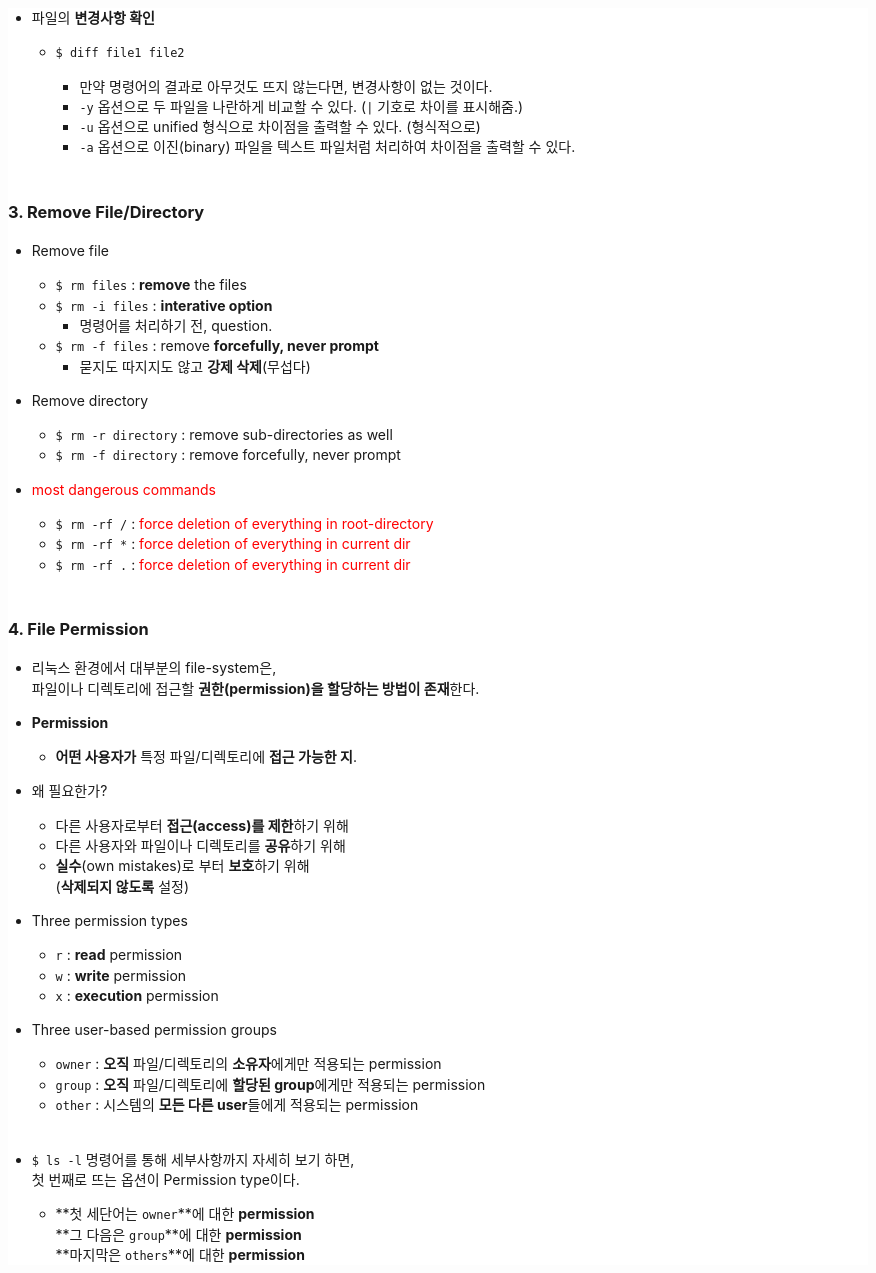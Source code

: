 - 파일의 **변경사항 확인**  
  - `$ diff file1 file2`
    - 만약 명령어의 결과로 아무것도 뜨지 않는다면, 변경사항이 없는 것이다.  
    - `-y` 옵션으로 두 파일을 나란하게 비교할 수 있다. (`|` 기호로 차이를 표시해줌.) 
    - `-u` 옵션으로 unified 형식으로 차이점을 출력할 수 있다. (형식적으로)  
    - `-a` 옵션으로 이진(binary) 파일을 텍스트 파일처럼 처리하여 차이점을 출력할 수 있다.  

    <br>

### 3. Remove File/Directory
- Remove file
  - `$ rm files` : **remove** the files
  - `$ rm -i files` : **interative option**
    - 명령어를 처리하기 전, question.
  - `$ rm -f files` : remove **forcefully, never prompt**  
    - 묻지도 따지지도 않고 **강제 삭제**(무섭다)  

- Remove directory
  - `$ rm -r directory` : remove sub-directories as well
  - `$ rm -f directory` : remove forcefully, never prompt

- <span style="color:red">most dangerous commands</span>
  - `$ rm -rf /` : <span style="color:red">force deletion of everything in root-directory</span>
  - `$ rm -rf *` : <span style="color:red">force deletion of everything in current dir</span>
  - `$ rm -rf .` : <span style="color:red">force deletion of everything in current dir</span>


  <br>

### 4. File Permission
- 리눅스 환경에서 대부분의 file-system은,  
파일이나 디렉토리에 접근할 **권한(permission)을 할당하는 방법이 존재**한다.  

- **Permission**
  - **어떤 사용자가** 특정 파일/디렉토리에 **접근 가능한 지**.

- 왜 필요한가?
  - 다른 사용자로부터 **접근(access)를 제한**하기 위해
  - 다른 사용자와 파일이나 디렉토리를 **공유**하기 위해
  - **실수**(own mistakes)로 부터 **보호**하기 위해  
  (**삭제되지 않도록** 설정)  

- Three permission types
  - `r` : **read** permission
  - `w` : **write** permission
  - `x` : **execution** permission  

- Three user-based permission groups
  - `owner` : **오직** 파일/디렉토리의 **소유자**에게만 적용되는 permission
  - `group` : **오직** 파일/디렉토리에 **할당된 group**에게만 적용되는 permission
  - `other` : 시스템의 **모든 다른 user**들에게 적용되는 permission  
  <br>

- `$ ls -l` 명령어를 통해 세부사항까지 자세히 보기 하면,  
첫 번째로 뜨는 옵션이 Permission type이다.  
  - **첫 세단어는 `owner`**에 대한 **permission**  
  **그 다음은 `group`**에 대한 **permission**  
  **마지막은 `others`**에 대한 **permission**  
